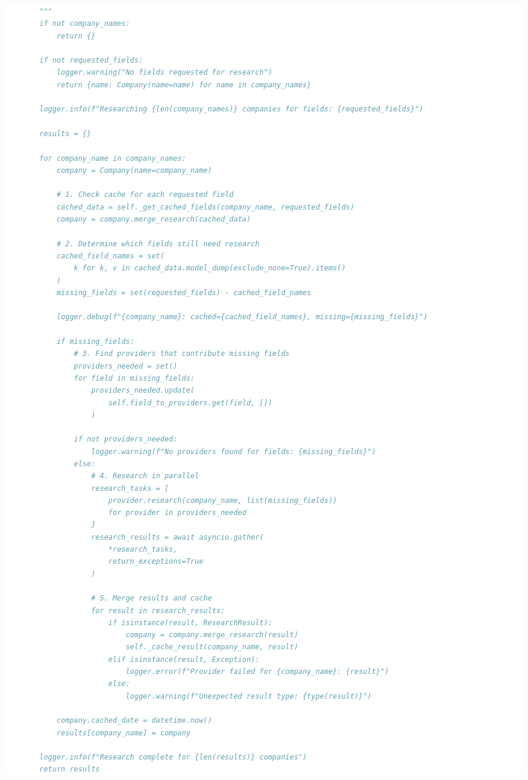 ```python
        """
        if not company_names:
            return {}

        if not requested_fields:
            logger.warning("No fields requested for research")
            return {name: Company(name=name) for name in company_names}

        logger.info(f"Researching {len(company_names)} companies for fields: {requested_fields}")

        results = {}

        for company_name in company_names:
            company = Company(name=company_name)

            # 1. Check cache for each requested field
            cached_data = self._get_cached_fields(company_name, requested_fields)
            company = company.merge_research(cached_data)

            # 2. Determine which fields still need research
            cached_field_names = set(
                k for k, v in cached_data.model_dump(exclude_none=True).items()
            )
            missing_fields = set(requested_fields) - cached_field_names

            logger.debug(f"{company_name}: cached={cached_field_names}, missing={missing_fields}")

            if missing_fields:
                # 3. Find providers that contribute missing fields
                providers_needed = set()
                for field in missing_fields:
                    providers_needed.update(
                        self.field_to_providers.get(field, [])
                    )

                if not providers_needed:
                    logger.warning(f"No providers found for fields: {missing_fields}")
                else:
                    # 4. Research in parallel
                    research_tasks = [
                        provider.research(company_name, list(missing_fields))
                        for provider in providers_needed
                    ]
                    research_results = await asyncio.gather(
                        *research_tasks,
                        return_exceptions=True
                    )

                    # 5. Merge results and cache
                    for result in research_results:
                        if isinstance(result, ResearchResult):
                            company = company.merge_research(result)
                            self._cache_result(company_name, result)
                        elif isinstance(result, Exception):
                            logger.error(f"Provider failed for {company_name}: {result}")
                        else:
                            logger.warning(f"Unexpected result type: {type(result)}")

            company.cached_date = datetime.now()
            results[company_name] = company

        logger.info(f"Research complete for {len(results)} companies")
        return results
```